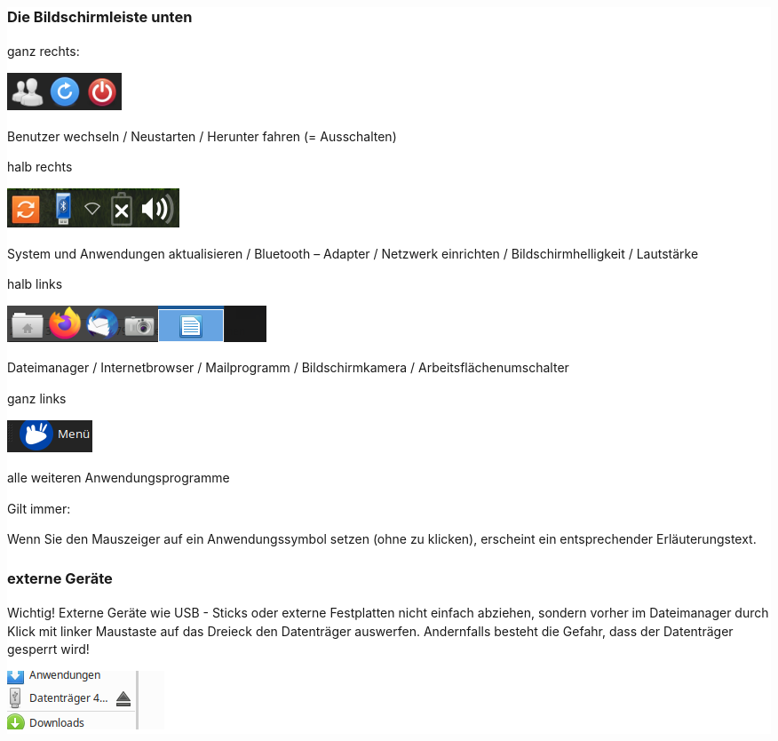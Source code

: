 ### Die Bildschirmleiste unten

ganz rechts:

![](img_xubuntu/10000201000000810000002A588895A1CF891882.png)

Benutzer wechseln / Neustarten / Herunter fahren (= Ausschalten)

halb rechts

![](img_xubuntu/10000000000000C20000002C8A13DD03E6AA9E8E.png)

System und Anwendungen aktualisieren / Bluetooth – Adapter / Netzwerk
einrichten / Bildschirmhelligkeit / Lautstärke

halb links

![](img_xubuntu/1000000000000124000000293E8222600E5A8383.png)

Dateimanager / Internetbrowser / Mailprogramm / Bildschirmkamera /
Arbeitsflächenumschalter

ganz links

![](img_xubuntu/10000201000000600000002446083635DDAB5EA7.png)

alle weiteren Anwendungsprogramme

Gilt immer:

Wenn Sie den Mauszeiger auf ein Anwendungssymbol setzen (ohne zu
klicken), erscheint ein entsprechender Erläuterungstext.

### externe Geräte

Wichtig\! Externe Geräte wie USB - Sticks oder externe Festplatten nicht
einfach abziehen, sondern vorher im Dateimanager durch Klick mit linker
Maustaste auf das Dreieck den Datenträger auswerfen. Andernfalls besteht
die Gefahr, dass der Datenträger gesperrt wird\!

![](img_xubuntu/10000000000000B100000042A17454C635CA19A9.png)
